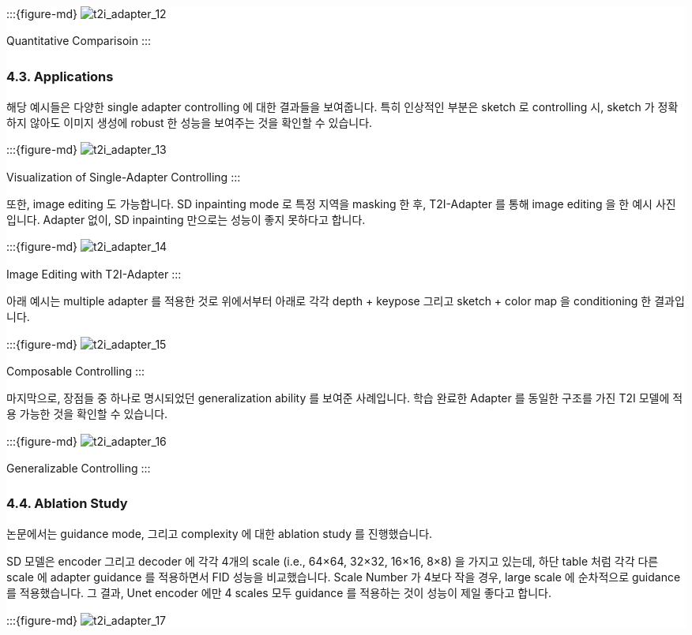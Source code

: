 :::{figure-md} 
<img src="../../pics/t2i_adapter/t2i_adapter_12.png" alt="t2i_adapter_12" class="bg-primary mb-1" width="700px">

Quantitative Comparisoin
:::

### 4.3. Applications

해당 예시들은 다양한 single adapter controlling 에 대한 결과들을 보여줍니다. 특히 인상적인 부분은 sketch 로 controlling 시, sketch 가 정확하지 않아도 이미지 생성에 robust 한 성능을 보여주는 것을 확인할 수 있습니다. 

:::{figure-md} 
<img src="../../pics/t2i_adapter/t2i_adapter_13.png" alt="t2i_adapter_13" class="bg-primary mb-1" width="700px">

Visualization of Single-Adapter Controlling
:::

또한, image editing 도 가능합니다. SD inpainting mode 로 특정 지역을 masking 한 후, T2I-Adapter 를 통해 image editing 을 한 예시 사진입니다. Adapter 없이, SD inpainting 만으로는 성능이 좋지 못하다고 합니다.

:::{figure-md} 
<img src="../../pics/t2i_adapter/t2i_adapter_14.png" alt="t2i_adapter_14" class="bg-primary mb-1" width="600px">

Image Editing with T2I-Adapter
:::

아래 예시는 multiple adapter 를 적용한 것로 위에서부터 아래로 각각 depth + keypose 그리고 sketch + color map 을 conditioning 한 결과입니다. 

:::{figure-md} 
<img src="../../pics/t2i_adapter/t2i_adapter_15.png" alt="t2i_adapter_15" class="bg-primary mb-1" width="600px">

Composable Controlling
:::

마지막으로, 장점들 중 하나로 명시되었던 generalization ability 를 보여준 사례입니다. 학습 완료한 Adapter 를 동일한 구조를 가진 T2I 모델에 적용 가능한 것을 확인할 수 있습니다.  

:::{figure-md} 
<img src="../../pics/t2i_adapter/t2i_adapter_16.png" alt="t2i_adapter_16" class="bg-primary mb-1" width="700px">

Generalizable Controlling
:::

### 4.4. Ablation Study

논문에서는 guidance mode, 그리고 complexity 에 대한 ablation study 를 진행했습니다. 

SD 모델은 encoder 그리고 decoder 에 각각 4개의 scale (i.e., 64×64, 32×32, 16×16, 8×8) 을 가지고 있는데, 하단 table 처럼 각각 다른 scale 에 adapter guidance 를 적용하면서 FID 성능을 비교했습니다. Scale Number 가 4보다 작을 경우, large scale 에 순차적으로 guidance 를 적용했습니다. 그 결과, Unet encoder 에만 4 scales 모두 guidance 를 적용하는 것이 성능이 제일 좋다고 합니다. 

:::{figure-md} 
<img src="../../pics/t2i_adapter/t2i_adapter_17.png" alt="t2i_adapter_17" class="bg-primary mb-1" width="700px">
